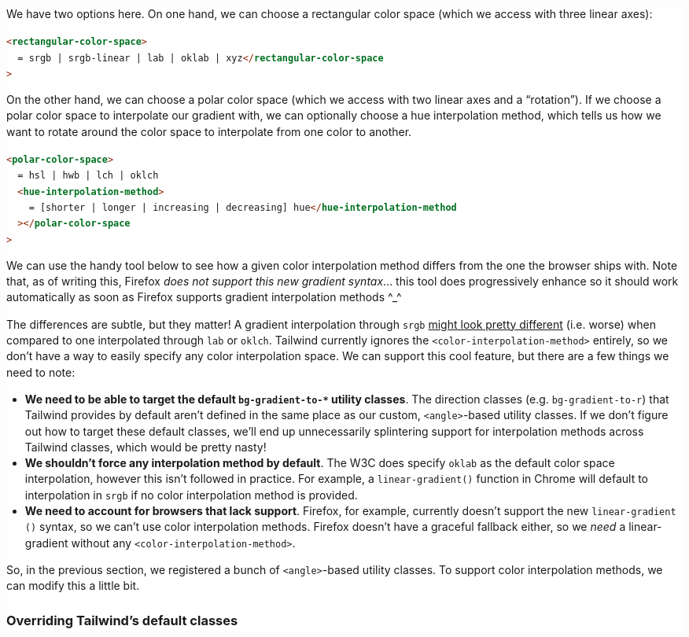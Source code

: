 We have two options here. On one hand, we can choose a rectangular color space (which we access with three linear axes):

```html
<rectangular-color-space>
  = srgb | srgb-linear | lab | oklab | xyz</rectangular-color-space
>
```

On the other hand, we can choose a polar color space (which we access with two linear axes and a “rotation”). If we choose a polar color space to interpolate our gradient with, we can optionally choose a hue interpolation method, which tells us how we want to rotate around the color space to interpolate from one color to another.



```html
<polar-color-space>
  = hsl | hwb | lch | oklch
  <hue-interpolation-method>
    = [shorter | longer | increasing | decreasing] hue</hue-interpolation-method
  ></polar-color-space
>
```

We can use the handy tool below to see how a given color interpolation method differs from the one the browser ships with. Note that, as of writing this, Firefox _does not support this new gradient syntax_... this tool does progressively enhance so it should work automatically as soon as Firefox supports gradient interpolation methods ^\_^



The differences are subtle, but they matter! A gradient interpolation through `srgb` [might look pretty different](http://tavmjong.free.fr/SVG/COLOR_INTERPOLATION/) (i.e. worse) when compared to one interpolated through `lab` or `oklch`. Tailwind currently ignores the `<color-interpolation-method>` entirely, so we don’t have a way to easily specify any color interpolation space. We can support this cool feature, but there are a few things we need to note:

- **We need to be able to target the default `bg-gradient-to-*` utility classes**. The direction classes (e.g. `bg-gradient-to-r`) that Tailwind provides by default aren’t defined in the same place as our custom, `<angle>`-based utility classes. If we don’t figure out how to target these default classes, we’ll end up unnecessarily splintering support for interpolation methods across Tailwind classes, which would be pretty nasty!
- **We shouldn’t force any interpolation method by default**. The W3C does specify `oklab` as the default color space interpolation, however this isn’t followed in practice. For example, a `linear-gradient()` function in Chrome will default to interpolation in `srgb` if no color interpolation method is provided.
- **We need to account for browsers that lack support**. Firefox, for example, currently doesn’t support the new `linear-gradient()` syntax, so we can’t use color interpolation methods. Firefox doesn’t have a graceful fallback either, so we _need_ a linear-gradient without any `<color-interpolation-method>`.

So, in the previous section, we registered a bunch of `<angle>`-based utility classes. To support color interpolation methods, we can modify this a little bit.

### Overriding Tailwind’s default classes
